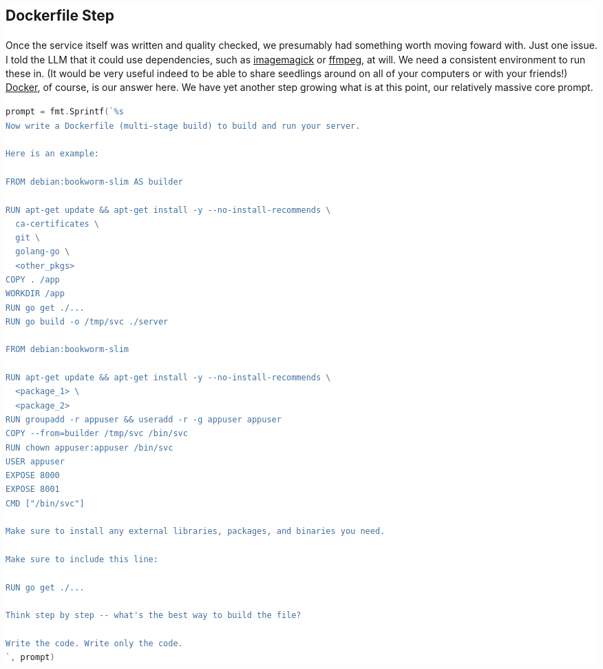 ## Dockerfile Step

Once the service itself was written and quality checked, we presumably had something worth moving foward with. Just one issue. I told the LLM that it could use dependencies, such as [imagemagick](https://imagemagick.org/index.php) or [ffmpeg](https://ffmpeg.org/), at will. We need a consistent environment to run these in. (It would be very useful indeed to be able to share seedlings around on all of your computers or with your friends!) [Docker](https://www.docker.com/), of course, is our answer here. We have yet another step growing what is at this point, our relatively massive core prompt.

```go
prompt = fmt.Sprintf(`%s
Now write a Dockerfile (multi-stage build) to build and run your server.

Here is an example:

FROM debian:bookworm-slim AS builder

RUN apt-get update && apt-get install -y --no-install-recommends \
  ca-certificates \
  git \
  golang-go \
  <other_pkgs>
COPY . /app
WORKDIR /app
RUN go get ./...
RUN go build -o /tmp/svc ./server

FROM debian:bookworm-slim

RUN apt-get update && apt-get install -y --no-install-recommends \
  <package_1> \
  <package_2>
RUN groupadd -r appuser && useradd -r -g appuser appuser
COPY --from=builder /tmp/svc /bin/svc
RUN chown appuser:appuser /bin/svc
USER appuser
EXPOSE 8000
EXPOSE 8001
CMD ["/bin/svc"]

Make sure to install any external libraries, packages, and binaries you need.

Make sure to include this line:

RUN go get ./...

Think step by step -- what's the best way to build the file?

Write the code. Write only the code.
`, prompt)
```
